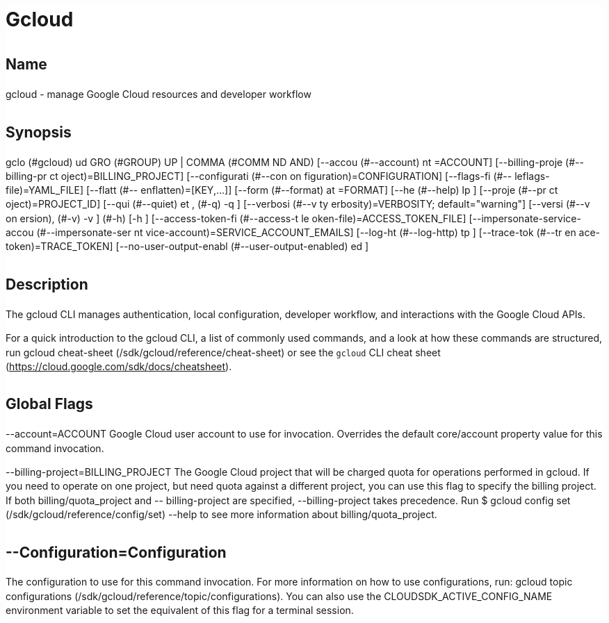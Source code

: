 # Gcloud

## Name

gcloud - manage Google Cloud resources and developer workflow

## Synopsis

gclo (\#gcloud) ud GRO (\#GROUP) UP | COMMA (\#COMM ND AND) [--accou (\#--account) nt =ACCOUNT]
[--billing-proje (\#--billing-pr ct oject)=BILLING_PROJECT]
[--configurati (\#--con on figuration)=CONFIGURATION] [--flags-fi (\#-- leflags-file)=YAML_FILE]
[--flatt (\#-- enflatten)=[KEY,…]] [--form (\#--format) at =FORMAT] [--he (\#--help) lp ]
[--proje (\#--pr ct oject)=PROJECT_ID] [--qui (\#--quiet) et , (\#-q) -q ] [--verbosi (\#--v ty erbosity)=VERBOSITY;
default="warning"] [--versi (\#--v on ersion), (\#-v) -v ] (\#-h) [-h ]
[--access-token-fi (\#--access-t le oken-file)=ACCESS_TOKEN_FILE]
[--impersonate-service-accou (\#--impersonate-ser nt vice-account)=SERVICE_ACCOUNT_EMAILS]
[--log-ht (\#--log-http) tp ] [--trace-tok (\#--tr en ace-token)=TRACE_TOKEN]
[--no-user-output-enabl (\#--user-output-enabled) ed ]

## Description

The gcloud CLI manages authentication, local configuration, developer workflow, and interactions with the Google Cloud APIs.

For a quick introduction to the gcloud CLI, a list of commonly used commands, and a look at how these commands are structured, run gcloud cheat-sheet
 (/sdk/gcloud/reference/cheat-sheet) or see the `gcloud` CLI cheat sheet (https://cloud.google.com/sdk/docs/cheatsheet).

## Global Flags

--account=ACCOUNT
Google Cloud user account to use for invocation. Overrides the default core/account property value for this command invocation.

--billing-project=BILLING_PROJECT
The Google Cloud project that will be charged quota for operations performed in gcloud. If you need to operate on one project, but need quota against a different project, you can use this flag to specify the billing project. If both billing/quota_project and --
billing-project are specified, --billing-project takes precedence. Run $ gcloud config set (/sdk/gcloud/reference/config/set) --help to see more information about billing/quota_project.

## --Configuration=Configuration

The configuration to use for this command invocation. For more information on how to use configurations, run: gcloud topic configurations (/sdk/gcloud/reference/topic/configurations). You can also use the CLOUDSDK_ACTIVE_CONFIG_NAME environment variable to set the equivalent of this flag for a terminal session.
